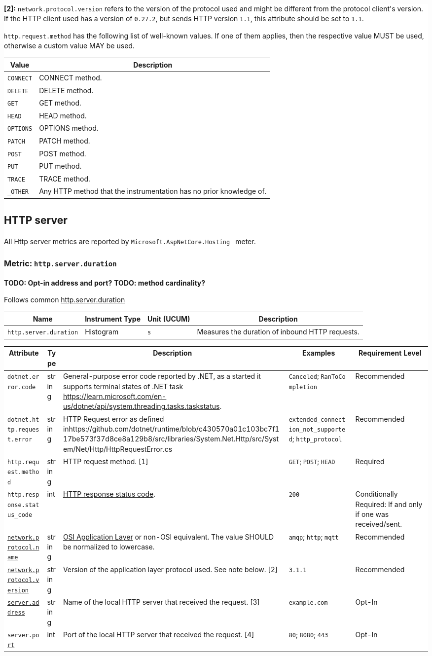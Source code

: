 **[2]:** `network.protocol.version` refers to the version of the protocol used and might be different from the protocol client's version. If the HTTP client used has a version of `0.27.2`, but sends HTTP version `1.1`, this attribute should be set to `1.1`.

`http.request.method` has the following list of well-known values. If one of them applies, then the respective value MUST be used, otherwise a custom value MAY be used.

| Value  | Description |
|---|---|
| `CONNECT` | CONNECT method. |
| `DELETE` | DELETE method. |
| `GET` | GET method. |
| `HEAD` | HEAD method. |
| `OPTIONS` | OPTIONS method. |
| `PATCH` | PATCH method. |
| `POST` | POST method. |
| `PUT` | PUT method. |
| `TRACE` | TRACE method. |
| `_OTHER` | Any HTTP method that the instrumentation has no prior knowledge of. |


## HTTP server

All Http server metrics are reported by `Microsoft.AspNetCore.Hosting ` meter.

### Metric: `http.server.duration`

**TODO: Opt-in address and port?**
**TODO: method cardinality?**

Follows common [http.server.duration](../http/http-metrics.md#metric-httpserverduration)


| Name     | Instrument Type | Unit (UCUM) | Description    |
| -------- | --------------- | ----------- | -------------- |
| `http.server.duration` | Histogram | `s` | Measures the duration of inbound HTTP requests. |



| Attribute  | Type | Description  | Examples  | Requirement Level |
|---|---|---|---|---|
| `dotnet.error.code` | string | General-purpose error code reported by .NET, as a started it supports terminal states of .NET task https://learn.microsoft.com/en-us/dotnet/api/system.threading.tasks.taskstatus. | `Canceled`; `RanToCompletion` | Recommended |
| `dotnet.http.request.error` | string | HTTP Request error as defined inhttps://github.com/dotnet/runtime/blob/c430570a01c103bc7f117be573f37d8ce8a129b8/src/libraries/System.Net.Http/src/System/Net/Http/HttpRequestError.cs | `extended_connection_not_supported`; `http_protocol` | Recommended |
| `http.request.method` | string | HTTP request method. [1] | `GET`; `POST`; `HEAD` | Required |
| `http.response.status_code` | int | [HTTP response status code](https://tools.ietf.org/html/rfc7231#section-6). | `200` | Conditionally Required: If and only if one was received/sent. |
| [`network.protocol.name`](../general/attributes.md) | string | [OSI Application Layer](https://osi-model.com/application-layer/) or non-OSI equivalent. The value SHOULD be normalized to lowercase. | `amqp`; `http`; `mqtt` | Recommended |
| [`network.protocol.version`](../general/attributes.md) | string | Version of the application layer protocol used. See note below. [2] | `3.1.1` | Recommended |
| [`server.address`](../general/attributes.md) | string | Name of the local HTTP server that received the request. [3] | `example.com` | Opt-In |
| [`server.port`](../general/attributes.md) | int | Port of the local HTTP server that received the request. [4] | `80`; `8080`; `443` | Opt-In |


[DocumentStatus]: https://github.com/open-telemetry/opentelemetry-specification/tree/v1.22.0/specification/document-status.md